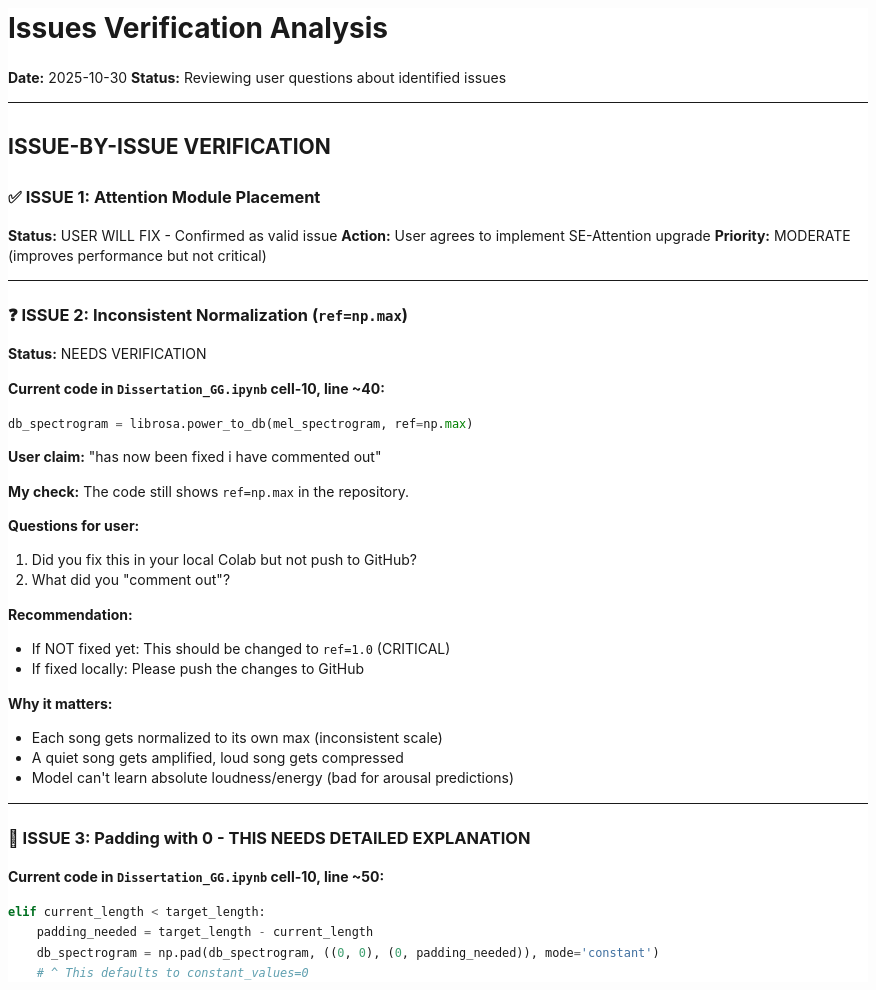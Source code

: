 # Issues Verification Analysis

**Date:** 2025-10-30
**Status:** Reviewing user questions about identified issues

---

## ISSUE-BY-ISSUE VERIFICATION

### ✅ ISSUE 1: Attention Module Placement
**Status:** USER WILL FIX - Confirmed as valid issue
**Action:** User agrees to implement SE-Attention upgrade
**Priority:** MODERATE (improves performance but not critical)

---

### ❓ ISSUE 2: Inconsistent Normalization (`ref=np.max`)
**Status:** NEEDS VERIFICATION

**Current code in `Dissertation_GG.ipynb` cell-10, line ~40:**
```python
db_spectrogram = librosa.power_to_db(mel_spectrogram, ref=np.max)
```

**User claim:** "has now been fixed i have commented out"

**My check:** The code still shows `ref=np.max` in the repository.

**Questions for user:**
1. Did you fix this in your local Colab but not push to GitHub?
2. What did you "comment out"?

**Recommendation:**
- If NOT fixed yet: This should be changed to `ref=1.0` (CRITICAL)
- If fixed locally: Please push the changes to GitHub

**Why it matters:**
- Each song gets normalized to its own max (inconsistent scale)
- A quiet song gets amplified, loud song gets compressed
- Model can't learn absolute loudness/energy (bad for arousal predictions)

---

### 🎯 ISSUE 3: Padding with 0 - **THIS NEEDS DETAILED EXPLANATION**

**Current code in `Dissertation_GG.ipynb` cell-10, line ~50:**
```python
elif current_length < target_length:
    padding_needed = target_length - current_length
    db_spectrogram = np.pad(db_spectrogram, ((0, 0), (0, padding_needed)), mode='constant')
    # ^ This defaults to constant_values=0
```
